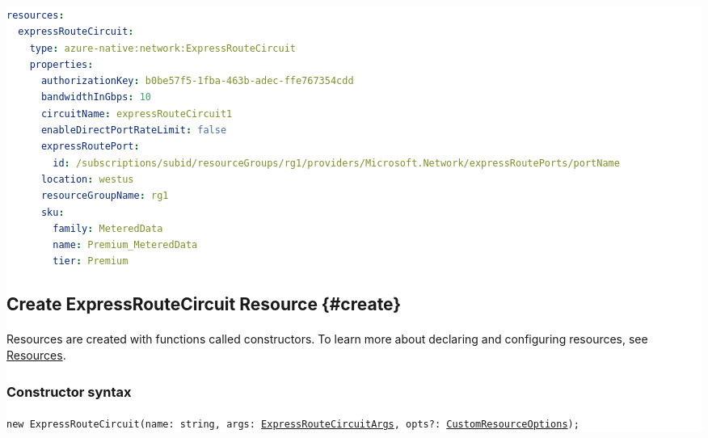 
</pulumi-choosable>
</div>


<div>
<pulumi-choosable type="language" values="yaml">


```yaml
resources:
  expressRouteCircuit:
    type: azure-native:network:ExpressRouteCircuit
    properties:
      authorizationKey: b0be57f5-1fba-463b-adec-ffe767354cdd
      bandwidthInGbps: 10
      circuitName: expressRouteCircuit1
      enableDirectPortRateLimit: false
      expressRoutePort:
        id: /subscriptions/subid/resourceGroups/rg1/providers/Microsoft.Network/expressRoutePorts/portName
      location: westus
      resourceGroupName: rg1
      sku:
        family: MeteredData
        name: Premium_MeteredData
        tier: Premium

```


</pulumi-choosable>
</div>





</pulumi-examples></div>




## Create ExpressRouteCircuit Resource {#create}

Resources are created with functions called constructors. To learn more about declaring and configuring resources, see [Resources](/docs/concepts/resources/).

### Constructor syntax
<div>
<pulumi-chooser type="language" options="csharp,go,typescript,python,yaml,java"></pulumi-chooser>
</div>


<div>
<pulumi-choosable type="language" values="javascript,typescript">
<div class="no-copy"><div class="highlight"><pre class="chroma"><code class="language-typescript" data-lang="typescript"><span class="k">new </span><span class="nx">ExpressRouteCircuit</span><span class="p">(</span><span class="nx">name</span><span class="p">:</span> <span class="nx">string</span><span class="p">,</span> <span class="nx">args</span><span class="p">:</span> <span class="nx"><a href="#inputs">ExpressRouteCircuitArgs</a></span><span class="p">,</span> <span class="nx">opts</span><span class="p">?:</span> <span class="nx"><a href="/docs/reference/pkg/nodejs/pulumi/pulumi/#CustomResourceOptions">CustomResourceOptions</a></span><span class="p">);</span></code></pre></div>
</div></pulumi-choosable>
</div>
